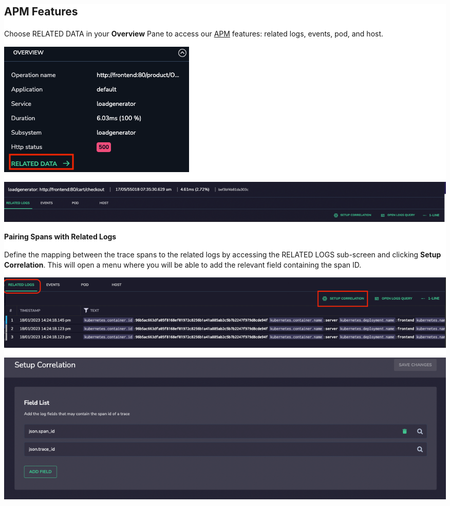 ## APM Features

Choose RELATED DATA in your **Overview** Pane to access our [APM](https://coralogixstg.wpengine.com/docs/apm/) features: related logs, events, pod, and host.

![](images/image-26.png)

![](images/image-20.png)

**Pairing Spans with Related Logs**

Define the mapping between the trace spans to the related logs by accessing the RELATED LOGS sub-screen and clicking **Setup Correlation**. This will open a menu where you will be able to add the relevant field containing the span ID.

![](images/Untitled-7.png)

![](images/image-22.png)
